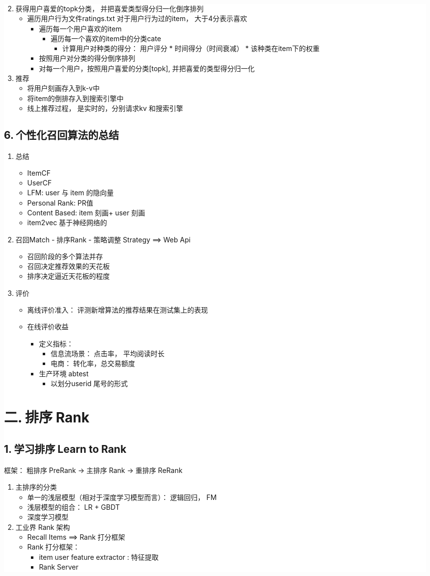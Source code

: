 2. 获得用户喜爱的topk分类， 并把喜爱类型得分归一化倒序排列
    - 遍历用户行为文件ratings.txt 对于用户行为过的item， 大于4分表示喜欢
        - 遍历每一个用户喜欢的item
            - 遍历每一个喜欢的item中的分类cate
                - 计算用户对种类的得分： 用户评分 * 时间得分（时间衰减） * 该种类在item下的权重
        - 按照用户对分类的得分倒序排列
        - 对每一个用户，按照用户喜爱的分类[topk], 并把喜爱的类型得分归一化
3. 推荐
    - 将用户刻画存入到k-v中
    - 将item的倒排存入到搜索引擎中
    - 线上推荐过程， 是实时的，分别请求kv 和搜索引擎

## 6. 个性化召回算法的总结
1. 总结
    - ItemCF
    - UserCF
    - LFM: user 与 item  的隐向量
    - Personal Rank: PR值 
    - Content Based: item 刻画+ user 刻画
    - item2vec 基于神经网络的
    
2. 召回Match - 排序Rank - 策略调整 Strategy ==> Web Api
    - 召回阶段的多个算法并存
    - 召回决定推荐效果的天花板
    - 排序决定逼近天花板的程度
3. 评价
    - 离线评价准入： 评测新增算法的推荐结果在测试集上的表现
        
    - 在线评价收益
        - 定义指标： 
            - 信息流场景： 点击率， 平均阅读时长
            - 电商： 转化率，总交易额度
        - 生产环境 abtest
            - 以划分userid 尾号的形式
            
# 二. 排序  Rank   
## 1. 学习排序 Learn to Rank

框架：  粗排序 PreRank -> 主排序 Rank -> 重排序 ReRank

1. 主排序的分类
    - 单一的浅层模型（相对于深度学习模型而言）： 逻辑回归， FM
    - 浅层模型的组合： LR + GBDT
    - 深度学习模型
2. 工业界 Rank 架构
    - Recall Items ==> Rank 打分框架
    - Rank 打分框架：
        - item user  feature extractor : 特征提取
        - Rank Server 
    